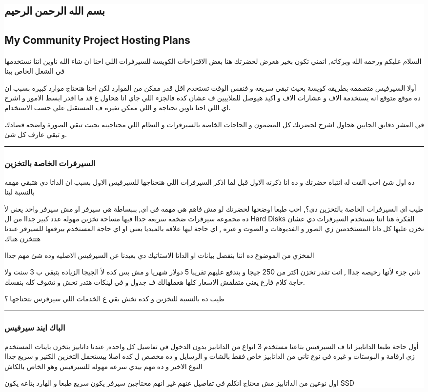 ﻿
## بسم الله الرحمن الرحيم

## My Community Project Hosting Plans

السلام عليكم ورحمه الله وبركاته, اتمني تكون بخير 
هعرض لحضرتك هنا بعض الاقتراحات الكويسة للسيرفرات اللي احنا ان شاء الله
ناوين اننا نستخدمها في الشغل الخاص بينا

أولا السيرفيس متصممه بطريقه كويسة بحيث تبقي سريعه و فنفس الوقت تستخدم اقل قدر ممكن من الموارد
لكن احنا هنحتاج موارد كبيره بسبب ان ده موقع متوقع انه يستخدمة الاف و عشارات الاف و اكيد هيوصل للملاييين
ف عشان كده فالجزء اللي جاي انا هحاول ع قد ما اقدر ابسط الامور و اشرح اي اللي احنا ناوين نحتاجة و اللي ممكن نغيره ف المستقبل علي حسب الاستخدام.

في العشر دقايق الجايين هحاول اشرح لحضرتك كل المضمون و الحاجات الخاصة بالسيرفرات و النظام اللي محتاجينه
بحيث تبقي الصورة واضحه قصادك و تبقي عارف كل شئ.

---
### السيرفرات الخاصة بالتخزين

ده اول شئ احب الفت له انتباه حضرتك و ده انا ذكرته الاول قبل لما اذكر السيرفرات اللي هنحتاجها للسيرفيس الاول بسبب ان الداتا دي هتبقي مهمه بالنسبة لينا

طيب اي السيرفرات الخاصة بالتخزين دي؟, احب طبعا اوضحها لحضرتك لو مش فاهم هي مهمه في اي,
 بببساطة هي سيرفر او مش سيرفر واحد يعني ﻷ ده مجموعه سيرفرات ضخمه سريعه جداا فيها مساحة تخزين مهوله عدد كبير جداا من ال Hard Disks 
الفكرة هنا اننا بنستخدم السيرفرات دي عشان نخزن عليها كل داتا المستخدمين زي الصور و الفديوهات و الصوت و غيره , اي حاجة ليها علاقه بالميديا يعني
او اي حاجة المستخدم بيرفعها للسيرفر عندنا هتتخزن هناك

المخزي من الموضوع ده اننا بنفصل بيانات او الداتا الاستاتيك دي بعيدنا عن السيرفيس الاصليه وده شئ مهم جداا

تاني جزء ﻷنها رخيصه جداا , انت تقدر تخزن اكتر من 250 جيجا و بتدفع عليهم تقريبا 5 دولار شهريا
و مش بس كده ﻷ الجيجا الزياده بتبقي ب 3 سنت ولا حاجة كلام فارغ يعني
متقلقش الاسعار كلها هعملهالك ف جدول و في لينكات هتدر تخش و تشوف كله بنفسك.

طيب ده بالنسبة للتخزين و كده نخش بقي ع الخدمات 
اللي سيرفرس بتحتاجها ؟

---
### الباك ايند سيرفيس

أول حاجة طبعا الداتابيز 
انا ف السيرفيس بتاعنا مستخدم 3 انواع من الداتابيز 
بدون الدخول في تفاصيل كل واحده, عندنا داتابيز بتخزن باينات المستخدم زي ارقامة و البوستات و غيره
في نوع تاني من الداتابيز خاص فقط بالشات و الرسايل 
و ده مخصص ل كده اصلا بيستحمل التخزين الكتير و سريع جداا
النوع الاخير و ده مهم بيدي سرعه مهوله للسيرفيس وهو الخاص بالكاش

اول نوعين من الداتابيز مش محتاج اتكلم في تفاصيل عنهم غير انهم محتاجين سيرفر يكون سريع طبعا و الهارد بتاعه يكون SSD 
 